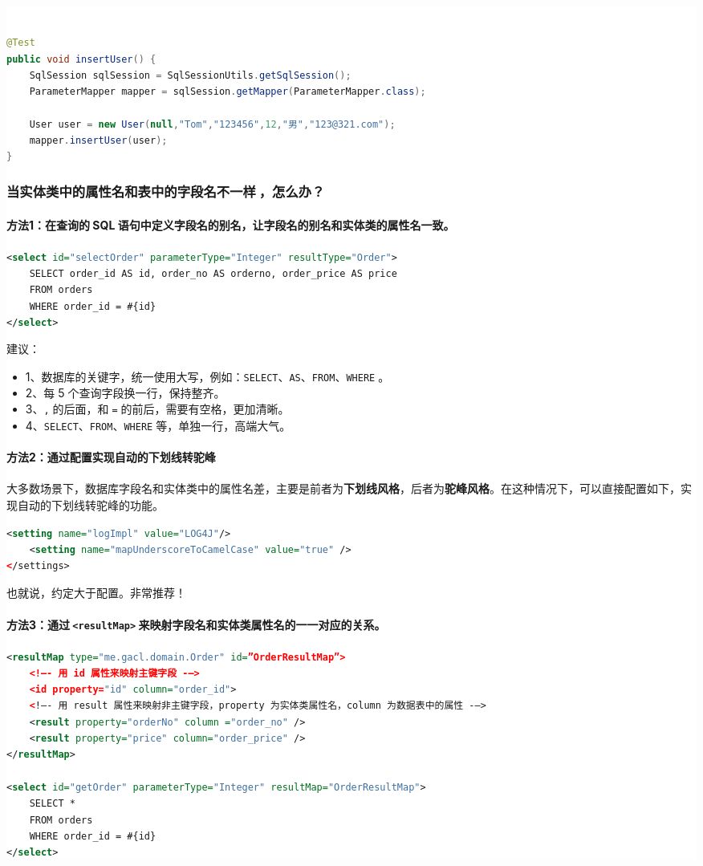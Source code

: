 <br>

```java
@Test
public void insertUser() {
	SqlSession sqlSession = SqlSessionUtils.getSqlSession();
	ParameterMapper mapper = sqlSession.getMapper(ParameterMapper.class);
  
	User user = new User(null,"Tom","123456",12,"男","123@321.com");
	mapper.insertUser(user);
}
```



### 当实体类中的属性名和表中的字段名不一样 ，怎么办？

#### 方法1：在查询的 SQL 语句中定义字段名的别名，让字段名的别名和实体类的属性名一致。

```xml
<select id="selectOrder" parameterType="Integer" resultType="Order"> 
    SELECT order_id AS id, order_no AS orderno, order_price AS price 
    FROM orders 
    WHERE order_id = #{id}
</select>
```

建议：

- 1、数据库的关键字，统一使用大写，例如：`SELECT`、`AS`、`FROM`、`WHERE` 。
- 2、每 5 个查询字段换一行，保持整齐。
- 3、`,` 的后面，和 `=` 的前后，需要有空格，更加清晰。
- 4、`SELECT`、`FROM`、`WHERE` 等，单独一行，高端大气。

#### 方法2：通过配置实现自动的下划线转驼峰

大多数场景下，数据库字段名和实体类中的属性名差，主要是前者为**下划线风格**，后者为**驼峰风格**。在这种情况下，可以直接配置如下，实现自动的下划线转驼峰的功能。

```xml
<setting name="logImpl" value="LOG4J"/>
    <setting name="mapUnderscoreToCamelCase" value="true" />
</settings>
```

也就说，约定大于配置。非常推荐！

#### 方法3：通过 `<resultMap>` 来映射字段名和实体类属性名的一一对应的关系。

```xml
<resultMap type="me.gacl.domain.Order" id=”OrderResultMap”> 
    <!–- 用 id 属性来映射主键字段 -–> 
    <id property="id" column="order_id"> 
    <!–- 用 result 属性来映射非主键字段，property 为实体类属性名，column 为数据表中的属性 -–> 
    <result property="orderNo" column ="order_no" /> 
    <result property="price" column="order_price" /> 
</resultMap>

<select id="getOrder" parameterType="Integer" resultMap="OrderResultMap">
    SELECT * 
    FROM orders 
    WHERE order_id = #{id}
</select>
```
